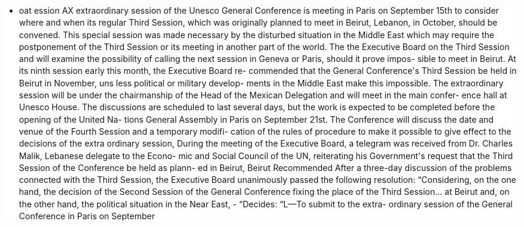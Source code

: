 - oat 
ession 
AX extraordinary session of the Unesco General Conference is meeting in Paris on September 15th 
to consider where and when its regular Third Session, which was originally planned to meet in 
Beirut, Lebanon, in October, should be convened. 
This special session was made necessary by the disturbed situation in the Middle East which may 
require the postponement of the Third Session or its meeting in another part of the world. 
The the Executive Board on the Third Session and 
will examine the possibility of 
calling the next session in Geneva 
or Paris, should it prove impos- 
sible to meet in Beirut. 
At its ninth session early this 
month, the Executive Board re- 
commended that the General 
Conference's Third Session be 
held in Beirut in November, uns 
less political or military develop- 
ments in the Middle East make 
this impossible. 
The extraordinary session will 
be under the chairmanship of the 
Head of the Mexican Delegation 
and will meet in the main confer- 
ence hall at Unesco House. The 
discussions are scheduled to last 
several days, but the work is 
expected to be completed before 
the opening of the United Na- 
tions General Assembly in Paris 
on September 21st. 
The Conference will discuss the 
date and venue of the Fourth 
Session and a temporary modifi- 
cation of the rules of procedure 
to make it possible to give effect 
to the decisions of the extra 
ordinary session, 
During the meeting of the 
Executive Board, a telegram was 
received from Dr. Charles Malik, 
Lebanese delegate to the Econo- 
mic and Social Council of the 
UN, reiterating his Government's 
request that the Third Session of 
the Conference be held as plann- 
ed in Beirut, 
Beirut Recommended 
After a three-day discussion of 
the problems connected with the 
Third Session, the Executive 
Board unanimously passed the 
following resolution: 
“Considering, on the one hand, 
the decision of the Second Session 
of the General Conference fixing 
the place of the Third Session... 
at Beirut and, on the other hand, 
the political situation in the Near 
East, - 
“Decides: 
“L—To submit to the extra- 
ordinary session of the General 
Conference in Paris on September 